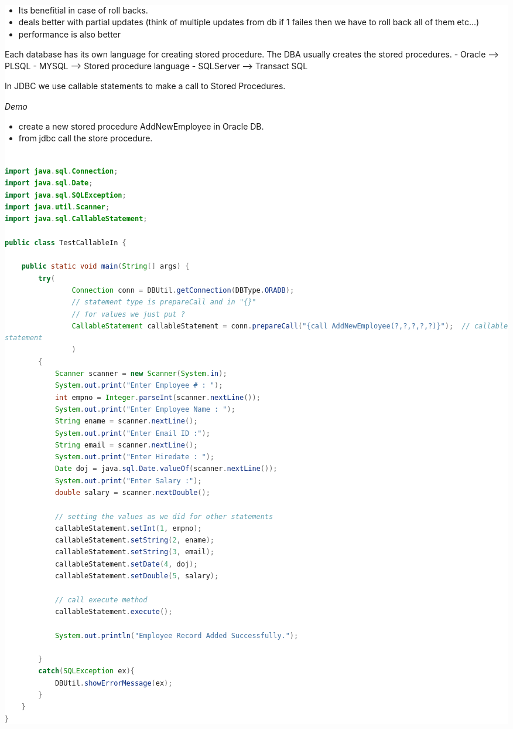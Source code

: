 -   Its benefitial in case of roll backs.
-   deals better with partial updates (think of multiple updates from db
    if 1 failes then we have to roll back all of them etc...)
-   performance is also better

Each database has its own language for creating stored procedure. The
DBA usually creates the stored procedures. - Oracle --\> PLSQL - MYSQL
--\> Stored procedure language - SQLServer --\> Transact SQL

In JDBC we use callable statements to make a call to Stored Procedures.

*Demo*

-   create a new stored procedure AddNewEmployee in Oracle DB.
-   from jdbc call the store procedure.

```java

import java.sql.Connection;
import java.sql.Date;
import java.sql.SQLException;
import java.util.Scanner;
import java.sql.CallableStatement;

public class TestCallableIn {

    public static void main(String[] args) {
        try(
                Connection conn = DBUtil.getConnection(DBType.ORADB);
                // statement type is prepareCall and in "{}"
                // for values we just put ?
                CallableStatement callableStatement = conn.prepareCall("{call AddNewEmployee(?,?,?,?,?)}");  // callable statement
                )
        {
            Scanner scanner = new Scanner(System.in);
            System.out.print("Enter Employee # : ");
            int empno = Integer.parseInt(scanner.nextLine());
            System.out.print("Enter Employee Name : ");
            String ename = scanner.nextLine();
            System.out.print("Enter Email ID :");
            String email = scanner.nextLine();
            System.out.print("Enter Hiredate : ");
            Date doj = java.sql.Date.valueOf(scanner.nextLine());
            System.out.print("Enter Salary :");
            double salary = scanner.nextDouble();

            // setting the values as we did for other statements
            callableStatement.setInt(1, empno);
            callableStatement.setString(2, ename);
            callableStatement.setString(3, email);
            callableStatement.setDate(4, doj);
            callableStatement.setDouble(5, salary);

            // call execute method
            callableStatement.execute();

            System.out.println("Employee Record Added Successfully.");

        }
        catch(SQLException ex){
            DBUtil.showErrorMessage(ex);
        }
    }
}
```
